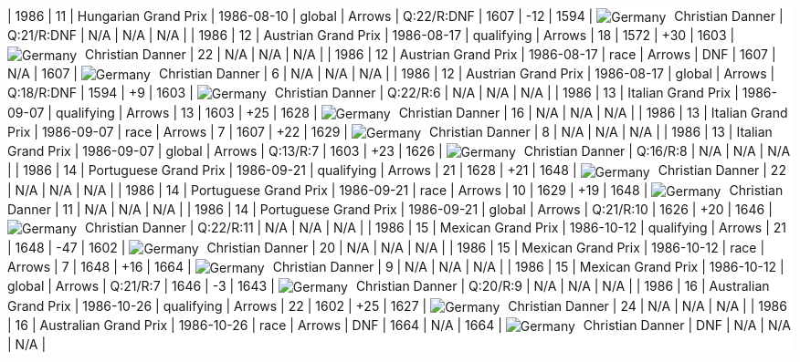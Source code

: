 | 1986 | 11 | Hungarian Grand Prix | 1986-08-10 | global | Arrows | Q:22/R:DNF | 1607 | -12 | 1594 | <img src="https://upload.wikimedia.org/wikipedia/commons/b/ba/Flag_of_Germany.svg" alt="Germany" width="20" height="auto" style="vertical-align: middle; margin-right: 5px;" onerror="this.outerHTML='🇩🇪'; this.style.marginRight='5px';"/> Christian Danner | Q:21/R:DNF | N/A | N/A | N/A |
| 1986 | 12 | Austrian Grand Prix | 1986-08-17 | qualifying | Arrows | 18 | 1572 | +30 | 1603 | <img src="https://upload.wikimedia.org/wikipedia/commons/b/ba/Flag_of_Germany.svg" alt="Germany" width="20" height="auto" style="vertical-align: middle; margin-right: 5px;" onerror="this.outerHTML='🇩🇪'; this.style.marginRight='5px';"/> Christian Danner | 22 | N/A | N/A | N/A |
| 1986 | 12 | Austrian Grand Prix | 1986-08-17 | race | Arrows | DNF | 1607 | N/A | 1607 | <img src="https://upload.wikimedia.org/wikipedia/commons/b/ba/Flag_of_Germany.svg" alt="Germany" width="20" height="auto" style="vertical-align: middle; margin-right: 5px;" onerror="this.outerHTML='🇩🇪'; this.style.marginRight='5px';"/> Christian Danner | 6 | N/A | N/A | N/A |
| 1986 | 12 | Austrian Grand Prix | 1986-08-17 | global | Arrows | Q:18/R:DNF | 1594 | +9 | 1603 | <img src="https://upload.wikimedia.org/wikipedia/commons/b/ba/Flag_of_Germany.svg" alt="Germany" width="20" height="auto" style="vertical-align: middle; margin-right: 5px;" onerror="this.outerHTML='🇩🇪'; this.style.marginRight='5px';"/> Christian Danner | Q:22/R:6 | N/A | N/A | N/A |
| 1986 | 13 | Italian Grand Prix | 1986-09-07 | qualifying | Arrows | 13 | 1603 | +25 | 1628 | <img src="https://upload.wikimedia.org/wikipedia/commons/b/ba/Flag_of_Germany.svg" alt="Germany" width="20" height="auto" style="vertical-align: middle; margin-right: 5px;" onerror="this.outerHTML='🇩🇪'; this.style.marginRight='5px';"/> Christian Danner | 16 | N/A | N/A | N/A |
| 1986 | 13 | Italian Grand Prix | 1986-09-07 | race | Arrows | 7 | 1607 | +22 | 1629 | <img src="https://upload.wikimedia.org/wikipedia/commons/b/ba/Flag_of_Germany.svg" alt="Germany" width="20" height="auto" style="vertical-align: middle; margin-right: 5px;" onerror="this.outerHTML='🇩🇪'; this.style.marginRight='5px';"/> Christian Danner | 8 | N/A | N/A | N/A |
| 1986 | 13 | Italian Grand Prix | 1986-09-07 | global | Arrows | Q:13/R:7 | 1603 | +23 | 1626 | <img src="https://upload.wikimedia.org/wikipedia/commons/b/ba/Flag_of_Germany.svg" alt="Germany" width="20" height="auto" style="vertical-align: middle; margin-right: 5px;" onerror="this.outerHTML='🇩🇪'; this.style.marginRight='5px';"/> Christian Danner | Q:16/R:8 | N/A | N/A | N/A |
| 1986 | 14 | Portuguese Grand Prix | 1986-09-21 | qualifying | Arrows | 21 | 1628 | +21 | 1648 | <img src="https://upload.wikimedia.org/wikipedia/commons/b/ba/Flag_of_Germany.svg" alt="Germany" width="20" height="auto" style="vertical-align: middle; margin-right: 5px;" onerror="this.outerHTML='🇩🇪'; this.style.marginRight='5px';"/> Christian Danner | 22 | N/A | N/A | N/A |
| 1986 | 14 | Portuguese Grand Prix | 1986-09-21 | race | Arrows | 10 | 1629 | +19 | 1648 | <img src="https://upload.wikimedia.org/wikipedia/commons/b/ba/Flag_of_Germany.svg" alt="Germany" width="20" height="auto" style="vertical-align: middle; margin-right: 5px;" onerror="this.outerHTML='🇩🇪'; this.style.marginRight='5px';"/> Christian Danner | 11 | N/A | N/A | N/A |
| 1986 | 14 | Portuguese Grand Prix | 1986-09-21 | global | Arrows | Q:21/R:10 | 1626 | +20 | 1646 | <img src="https://upload.wikimedia.org/wikipedia/commons/b/ba/Flag_of_Germany.svg" alt="Germany" width="20" height="auto" style="vertical-align: middle; margin-right: 5px;" onerror="this.outerHTML='🇩🇪'; this.style.marginRight='5px';"/> Christian Danner | Q:22/R:11 | N/A | N/A | N/A |
| 1986 | 15 | Mexican Grand Prix | 1986-10-12 | qualifying | Arrows | 21 | 1648 | -47 | 1602 | <img src="https://upload.wikimedia.org/wikipedia/commons/b/ba/Flag_of_Germany.svg" alt="Germany" width="20" height="auto" style="vertical-align: middle; margin-right: 5px;" onerror="this.outerHTML='🇩🇪'; this.style.marginRight='5px';"/> Christian Danner | 20 | N/A | N/A | N/A |
| 1986 | 15 | Mexican Grand Prix | 1986-10-12 | race | Arrows | 7 | 1648 | +16 | 1664 | <img src="https://upload.wikimedia.org/wikipedia/commons/b/ba/Flag_of_Germany.svg" alt="Germany" width="20" height="auto" style="vertical-align: middle; margin-right: 5px;" onerror="this.outerHTML='🇩🇪'; this.style.marginRight='5px';"/> Christian Danner | 9 | N/A | N/A | N/A |
| 1986 | 15 | Mexican Grand Prix | 1986-10-12 | global | Arrows | Q:21/R:7 | 1646 | -3 | 1643 | <img src="https://upload.wikimedia.org/wikipedia/commons/b/ba/Flag_of_Germany.svg" alt="Germany" width="20" height="auto" style="vertical-align: middle; margin-right: 5px;" onerror="this.outerHTML='🇩🇪'; this.style.marginRight='5px';"/> Christian Danner | Q:20/R:9 | N/A | N/A | N/A |
| 1986 | 16 | Australian Grand Prix | 1986-10-26 | qualifying | Arrows | 22 | 1602 | +25 | 1627 | <img src="https://upload.wikimedia.org/wikipedia/commons/b/ba/Flag_of_Germany.svg" alt="Germany" width="20" height="auto" style="vertical-align: middle; margin-right: 5px;" onerror="this.outerHTML='🇩🇪'; this.style.marginRight='5px';"/> Christian Danner | 24 | N/A | N/A | N/A |
| 1986 | 16 | Australian Grand Prix | 1986-10-26 | race | Arrows | DNF | 1664 | N/A | 1664 | <img src="https://upload.wikimedia.org/wikipedia/commons/b/ba/Flag_of_Germany.svg" alt="Germany" width="20" height="auto" style="vertical-align: middle; margin-right: 5px;" onerror="this.outerHTML='🇩🇪'; this.style.marginRight='5px';"/> Christian Danner | DNF | N/A | N/A | N/A |